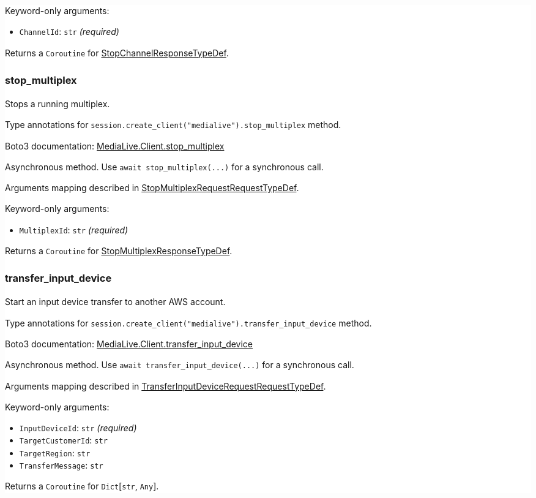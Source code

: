 Keyword-only arguments:

- `ChannelId`: `str` *(required)*

Returns a `Coroutine` for
[StopChannelResponseTypeDef](./type_defs.md#stopchannelresponsetypedef).

<a id="stop\_multiplex"></a>

### stop_multiplex

Stops a running multiplex.

Type annotations for `session.create_client("medialive").stop_multiplex`
method.

Boto3 documentation:
[MediaLive.Client.stop_multiplex](https://boto3.amazonaws.com/v1/documentation/api/latest/reference/services/medialive.html#MediaLive.Client.stop_multiplex)

Asynchronous method. Use `await stop_multiplex(...)` for a synchronous call.

Arguments mapping described in
[StopMultiplexRequestRequestTypeDef](./type_defs.md#stopmultiplexrequestrequesttypedef).

Keyword-only arguments:

- `MultiplexId`: `str` *(required)*

Returns a `Coroutine` for
[StopMultiplexResponseTypeDef](./type_defs.md#stopmultiplexresponsetypedef).

<a id="transfer\_input\_device"></a>

### transfer_input_device

Start an input device transfer to another AWS account.

Type annotations for `session.create_client("medialive").transfer_input_device`
method.

Boto3 documentation:
[MediaLive.Client.transfer_input_device](https://boto3.amazonaws.com/v1/documentation/api/latest/reference/services/medialive.html#MediaLive.Client.transfer_input_device)

Asynchronous method. Use `await transfer_input_device(...)` for a synchronous
call.

Arguments mapping described in
[TransferInputDeviceRequestRequestTypeDef](./type_defs.md#transferinputdevicerequestrequesttypedef).

Keyword-only arguments:

- `InputDeviceId`: `str` *(required)*
- `TargetCustomerId`: `str`
- `TargetRegion`: `str`
- `TransferMessage`: `str`

Returns a `Coroutine` for `Dict`\[`str`, `Any`\].
